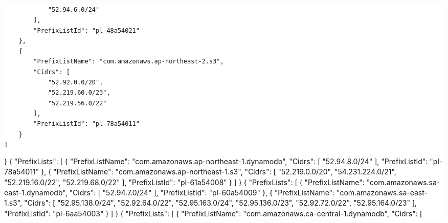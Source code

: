                 "52.94.6.0/24"
            ], 
            "PrefixListId": "pl-48a54021"
        }, 
        {
            "PrefixListName": "com.amazonaws.ap-northeast-2.s3", 
            "Cidrs": [
                "52.92.0.0/20", 
                "52.219.60.0/23", 
                "52.219.56.0/22"
            ], 
            "PrefixListId": "pl-78a54011"
        }
    ]
}
{
    "PrefixLists": [
        {
            "PrefixListName": "com.amazonaws.ap-northeast-1.dynamodb", 
            "Cidrs": [
                "52.94.8.0/24"
            ], 
            "PrefixListId": "pl-78a54011"
        }, 
        {
            "PrefixListName": "com.amazonaws.ap-northeast-1.s3", 
            "Cidrs": [
                "52.219.0.0/20", 
                "54.231.224.0/21", 
                "52.219.16.0/22", 
                "52.219.68.0/22"
            ], 
            "PrefixListId": "pl-61a54008"
        }
    ]
}
{
    "PrefixLists": [
        {
            "PrefixListName": "com.amazonaws.sa-east-1.dynamodb", 
            "Cidrs": [
                "52.94.7.0/24"
            ], 
            "PrefixListId": "pl-60a54009"
        }, 
        {
            "PrefixListName": "com.amazonaws.sa-east-1.s3", 
            "Cidrs": [
                "52.95.138.0/24", 
                "52.92.64.0/22", 
                "52.95.163.0/24", 
                "52.95.136.0/23", 
                "52.92.72.0/22", 
                "52.95.164.0/23"
            ], 
            "PrefixListId": "pl-6aa54003"
        }
    ]
}
{
    "PrefixLists": [
        {
            "PrefixListName": "com.amazonaws.ca-central-1.dynamodb", 
            "Cidrs": [